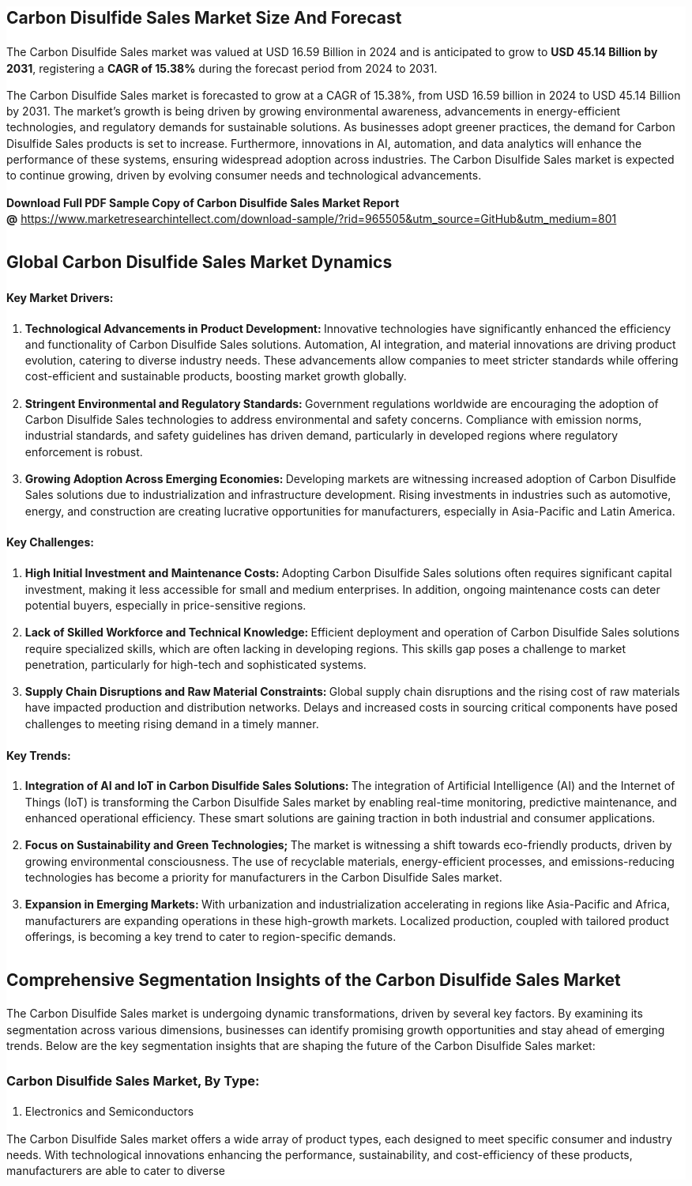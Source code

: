 <h2>Carbon Disulfide Sales Market Size And Forecast</h2><p>The Carbon Disulfide Sales market was valued at USD 16.59 Billion in 2024 and is anticipated to grow to <strong>USD 45.14 Billion by 2031</strong>, registering a <strong>CAGR of 15.38%</strong> during the forecast period from 2024 to 2031.</p><p>The Carbon Disulfide Sales market is forecasted to grow at a CAGR of 15.38%, from USD 16.59 billion in 2024 to USD 45.14 Billion by 2031. The market’s growth is being driven by growing environmental awareness, advancements in energy-efficient technologies, and regulatory demands for sustainable solutions. As businesses adopt greener practices, the demand for Carbon Disulfide Sales products is set to increase. Furthermore, innovations in AI, automation, and data analytics will enhance the performance of these systems, ensuring widespread adoption across industries. The Carbon Disulfide Sales market is expected to continue growing, driven by evolving consumer needs and technological advancements.</p><p><strong>Download Full PDF Sample Copy of Carbon Disulfide Sales Market Report @</strong>&nbsp;<a href="https://www.marketresearchintellect.com/download-sample/?rid=965505&amp;utm_source=GitHub&amp;utm_medium=801">https://www.marketresearchintellect.com/download-sample/?rid=965505&amp;utm_source=GitHub&amp;utm_medium=801</a></p><h2>Global Carbon Disulfide Sales Market Dynamics</h2><h4><strong>Key Market Drivers:</strong></h4><ol><li><p><strong>Technological Advancements in Product Development:&nbsp;</strong>Innovative technologies have significantly enhanced the efficiency and functionality of Carbon Disulfide Sales solutions. Automation, AI integration, and material innovations are driving product evolution, catering to diverse industry needs. These advancements allow companies to meet stricter standards while offering cost-efficient and sustainable products, boosting market growth globally.</p></li><li><p><strong>Stringent Environmental and Regulatory Standards:&nbsp;</strong>Government regulations worldwide are encouraging the adoption of Carbon Disulfide Sales technologies to address environmental and safety concerns. Compliance with emission norms, industrial standards, and safety guidelines has driven demand, particularly in developed regions where regulatory enforcement is robust.</p></li><li><p><strong>Growing Adoption Across Emerging Economies:&nbsp;</strong>Developing markets are witnessing increased adoption of Carbon Disulfide Sales solutions due to industrialization and infrastructure development. Rising investments in industries such as automotive, energy, and construction are creating lucrative opportunities for manufacturers, especially in Asia-Pacific and Latin America.</p></li></ol><h4><strong>Key Challenges:</strong></h4><ol><li><p><strong>High Initial Investment and Maintenance Costs:&nbsp;</strong>Adopting Carbon Disulfide Sales solutions often requires significant capital investment, making it less accessible for small and medium enterprises. In addition, ongoing maintenance costs can deter potential buyers, especially in price-sensitive regions.</p></li><li><p><strong>Lack of Skilled Workforce and Technical Knowledge:&nbsp;</strong>Efficient deployment and operation of Carbon Disulfide Sales solutions require specialized skills, which are often lacking in developing regions. This skills gap poses a challenge to market penetration, particularly for high-tech and sophisticated systems.</p></li><li><p><strong>Supply Chain Disruptions and Raw Material Constraints:&nbsp;</strong>Global supply chain disruptions and the rising cost of raw materials have impacted production and distribution networks. Delays and increased costs in sourcing critical components have posed challenges to meeting rising demand in a timely manner.</p></li></ol><h4><strong>Key Trends:</strong></h4><ol><li><p><strong>Integration of AI and IoT in Carbon Disulfide Sales Solutions:&nbsp;</strong>The integration of Artificial Intelligence (AI) and the Internet of Things (IoT) is transforming the Carbon Disulfide Sales market by enabling real-time monitoring, predictive maintenance, and enhanced operational efficiency. These smart solutions are gaining traction in both industrial and consumer applications.</p></li><li><p><strong>Focus on Sustainability and Green Technologies;&nbsp;</strong>The market is witnessing a shift towards eco-friendly products, driven by growing environmental consciousness. The use of recyclable materials, energy-efficient processes, and emissions-reducing technologies has become a priority for manufacturers in the Carbon Disulfide Sales market.</p></li><li><p><strong>Expansion in Emerging Markets:&nbsp;</strong>With urbanization and industrialization accelerating in regions like Asia-Pacific and Africa, manufacturers are expanding operations in these high-growth markets. Localized production, coupled with tailored product offerings, is becoming a key trend to cater to region-specific demands.</p></li></ol><div class="article-main__content" data-test-id="publishing-text-block"><h2>Comprehensive Segmentation Insights of the Carbon Disulfide Sales Market</h2><p>The Carbon Disulfide Sales market is undergoing dynamic transformations, driven by several key factors. By examining its segmentation across various dimensions, businesses can identify promising growth opportunities and stay ahead of emerging trends. Below are the key segmentation insights that are shaping the future of the Carbon Disulfide Sales market:</p><h3><strong>Carbon Disulfide Sales Market, By Type:<br /></strong></h3><ol><li>Electronics and Semiconductors</li></ol><p>The Carbon Disulfide Sales market offers a wide array of product types, each designed to meet specific consumer and industry needs. With technological innovations enhancing the performance, sustainability, and cost-efficiency of these products, manufacturers are able to cater to diverse